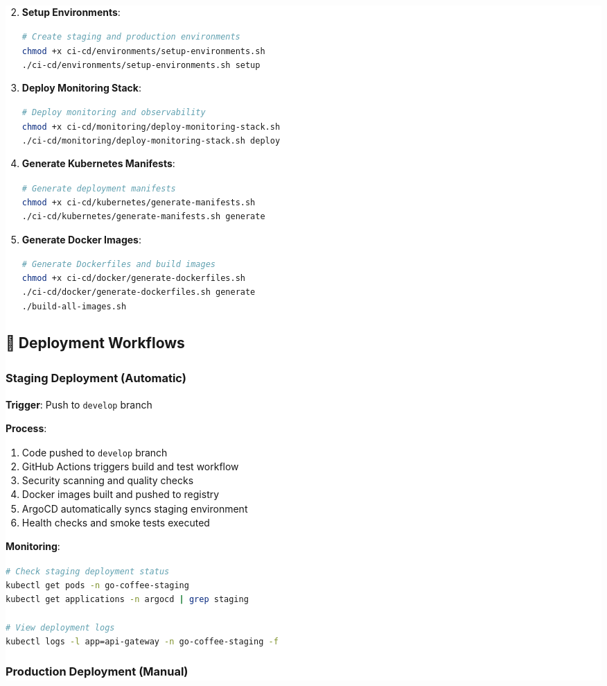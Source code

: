 2. **Setup Environments**:
   ```bash
   # Create staging and production environments
   chmod +x ci-cd/environments/setup-environments.sh
   ./ci-cd/environments/setup-environments.sh setup
   ```

3. **Deploy Monitoring Stack**:
   ```bash
   # Deploy monitoring and observability
   chmod +x ci-cd/monitoring/deploy-monitoring-stack.sh
   ./ci-cd/monitoring/deploy-monitoring-stack.sh deploy
   ```

4. **Generate Kubernetes Manifests**:
   ```bash
   # Generate deployment manifests
   chmod +x ci-cd/kubernetes/generate-manifests.sh
   ./ci-cd/kubernetes/generate-manifests.sh generate
   ```

5. **Generate Docker Images**:
   ```bash
   # Generate Dockerfiles and build images
   chmod +x ci-cd/docker/generate-dockerfiles.sh
   ./ci-cd/docker/generate-dockerfiles.sh generate
   ./build-all-images.sh
   ```

## 🔄 Deployment Workflows

### Staging Deployment (Automatic)

**Trigger**: Push to `develop` branch

**Process**:
1. Code pushed to `develop` branch
2. GitHub Actions triggers build and test workflow
3. Security scanning and quality checks
4. Docker images built and pushed to registry
5. ArgoCD automatically syncs staging environment
6. Health checks and smoke tests executed

**Monitoring**:
```bash
# Check staging deployment status
kubectl get pods -n go-coffee-staging
kubectl get applications -n argocd | grep staging

# View deployment logs
kubectl logs -l app=api-gateway -n go-coffee-staging -f
```

### Production Deployment (Manual)
